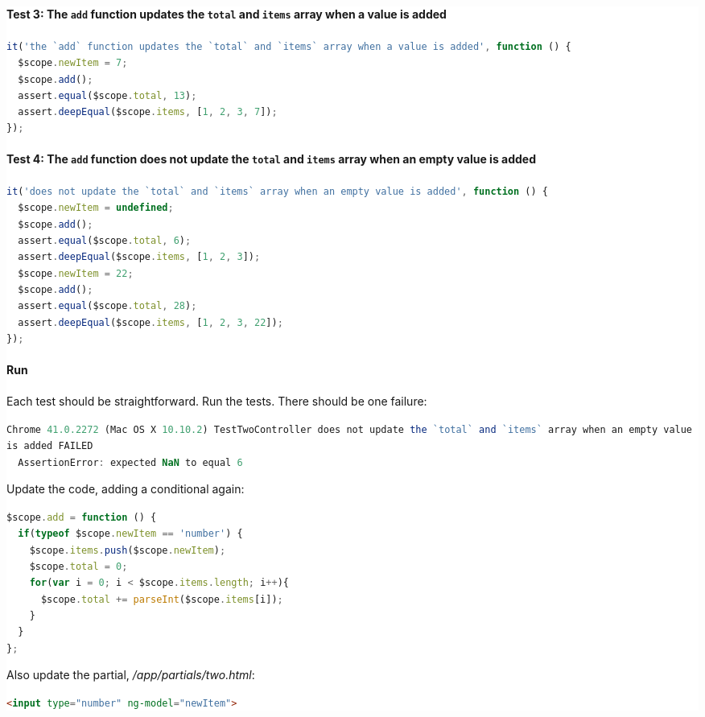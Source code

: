 #### Test 3: The `add` function updates the `total` and `items` array when a value is added

``` javascript
it('the `add` function updates the `total` and `items` array when a value is added', function () {
  $scope.newItem = 7;
  $scope.add();
  assert.equal($scope.total, 13);
  assert.deepEqual($scope.items, [1, 2, 3, 7]);
});
```

#### Test 4: The `add` function does not update the `total` and `items` array when an empty value is added

``` javascript
it('does not update the `total` and `items` array when an empty value is added', function () {
  $scope.newItem = undefined;
  $scope.add();
  assert.equal($scope.total, 6);
  assert.deepEqual($scope.items, [1, 2, 3]);
  $scope.newItem = 22;
  $scope.add();
  assert.equal($scope.total, 28);
  assert.deepEqual($scope.items, [1, 2, 3, 22]);
});
```

#### Run

Each test should be straightforward. Run the tests. There should be one failure:

``` javascript
Chrome 41.0.2272 (Mac OS X 10.10.2) TestTwoController does not update the `total` and `items` array when an empty value is added FAILED
  AssertionError: expected NaN to equal 6
```

Update the code, adding a conditional again:

``` javascript
$scope.add = function () {
  if(typeof $scope.newItem == 'number') {
    $scope.items.push($scope.newItem);
    $scope.total = 0;
    for(var i = 0; i < $scope.items.length; i++){
      $scope.total += parseInt($scope.items[i]);
    }
  }
};
```

Also update the partial, */app/partials/two.html*:

``` html
<input type="number" ng-model="newItem">
```
